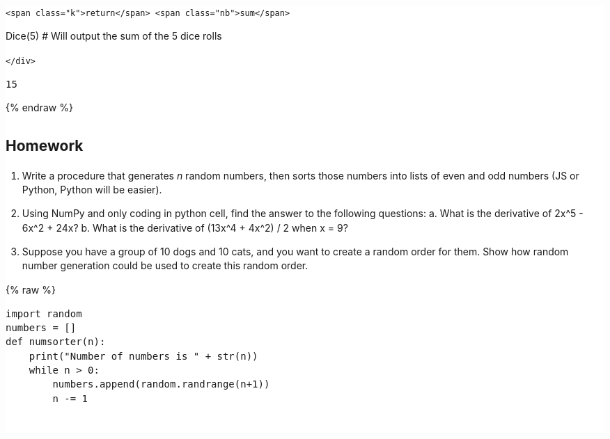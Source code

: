     <span class="k">return</span> <span class="nb">sum</span>
<span class="n">Dice</span><span class="p">(</span><span class="mi">5</span><span class="p">)</span> <span class="c1"># Will output the sum of the 5 dice rolls </span>
</pre></div>

    </div>
</div>
</div>

<div class="output_wrapper">
<div class="output">

<div class="output_area">



<div class="output_text output_subarea output_execute_result">
<pre>15</pre>
</div>

</div>

</div>
</div>

</div>
    {% endraw %}

<div class="cell border-box-sizing text_cell rendered"><div class="inner_cell">
<div class="text_cell_render border-box-sizing rendered_html">
<h2 id="Homework">Homework<a class="anchor-link" href="#Homework"> </a></h2><ol>
<li><p>Write a procedure that generates <em>n</em> random numbers, then sorts those numbers into lists of even and odd numbers (JS or Python, Python will be easier).</p>
</li>
<li><p>Using NumPy and only coding in python cell, find the answer to the following questions:
 a. What is the derivative of 2x^5 - 6x^2 + 24x?
 b. What is the derivative of (13x^4 + 4x^2) / 2 when x = 9?</p>
</li>
<li><p>Suppose you have a group of 10 dogs and 10 cats, and you want to create a random order for them. Show how random number generation could be used to create this random order.</p>
</li>
</ol>

</div>
</div>
</div>
    {% raw %}
    
<div class="cell border-box-sizing code_cell rendered">
<div class="input">

<div class="inner_cell">
    <div class="input_area">
<div class=" highlight hl-ipython3"><pre><span></span><span class="kn">import</span> <span class="nn">random</span>
<span class="n">numbers</span> <span class="o">=</span> <span class="p">[]</span>
<span class="k">def</span> <span class="nf">numsorter</span><span class="p">(</span><span class="n">n</span><span class="p">):</span>
    <span class="nb">print</span><span class="p">(</span><span class="s2">&quot;Number of numbers is &quot;</span> <span class="o">+</span> <span class="nb">str</span><span class="p">(</span><span class="n">n</span><span class="p">))</span>
    <span class="k">while</span> <span class="n">n</span> <span class="o">&gt;</span> <span class="mi">0</span><span class="p">:</span>
        <span class="n">numbers</span><span class="o">.</span><span class="n">append</span><span class="p">(</span><span class="n">random</span><span class="o">.</span><span class="n">randrange</span><span class="p">(</span><span class="n">n</span><span class="o">+</span><span class="mi">1</span><span class="p">))</span>
        <span class="n">n</span> <span class="o">-=</span> <span class="mi">1</span>